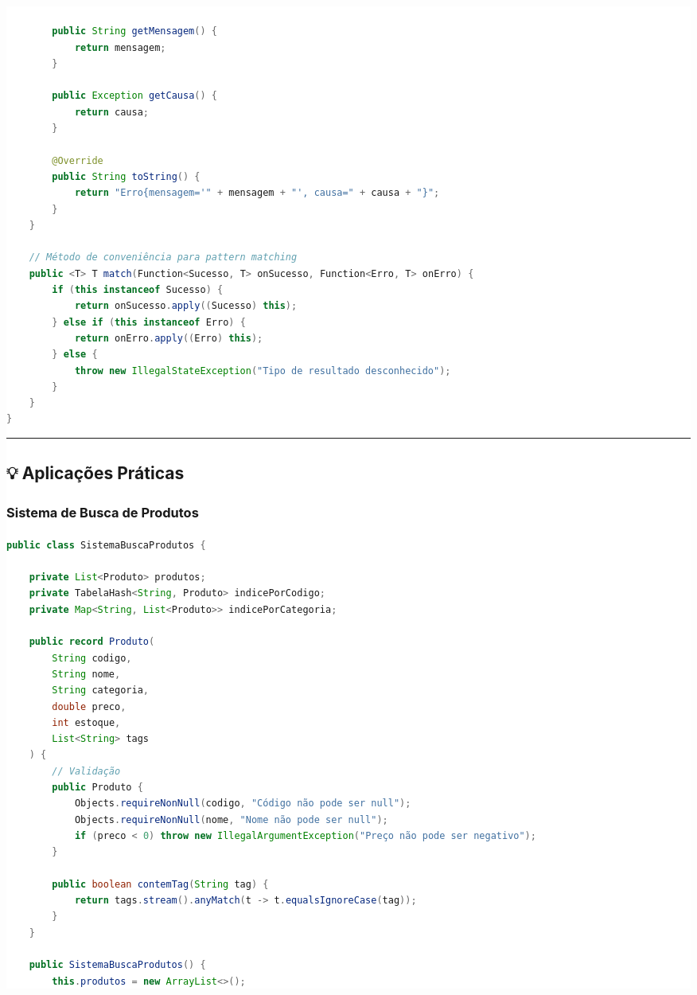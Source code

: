 ```java
        
        public String getMensagem() {
            return mensagem;
        }
        
        public Exception getCausa() {
            return causa;
        }
        
        @Override
        public String toString() {
            return "Erro{mensagem='" + mensagem + "', causa=" + causa + "}";
        }
    }
    
    // Método de conveniência para pattern matching
    public <T> T match(Function<Sucesso, T> onSucesso, Function<Erro, T> onErro) {
        if (this instanceof Sucesso) {
            return onSucesso.apply((Sucesso) this);
        } else if (this instanceof Erro) {
            return onErro.apply((Erro) this);
        } else {
            throw new IllegalStateException("Tipo de resultado desconhecido");
        }
    }
}
```

---

## 💡 Aplicações Práticas

### Sistema de Busca de Produtos

```java
public class SistemaBuscaProdutos {
    
    private List<Produto> produtos;
    private TabelaHash<String, Produto> indicePorCodigo;
    private Map<String, List<Produto>> indicePorCategoria;
    
    public record Produto(
        String codigo,
        String nome,
        String categoria,
        double preco,
        int estoque,
        List<String> tags
    ) {
        // Validação
        public Produto {
            Objects.requireNonNull(codigo, "Código não pode ser null");
            Objects.requireNonNull(nome, "Nome não pode ser null");
            if (preco < 0) throw new IllegalArgumentException("Preço não pode ser negativo");
        }
        
        public boolean contemTag(String tag) {
            return tags.stream().anyMatch(t -> t.equalsIgnoreCase(tag));
        }
    }
    
    public SistemaBuscaProdutos() {
        this.produtos = new ArrayList<>();
```